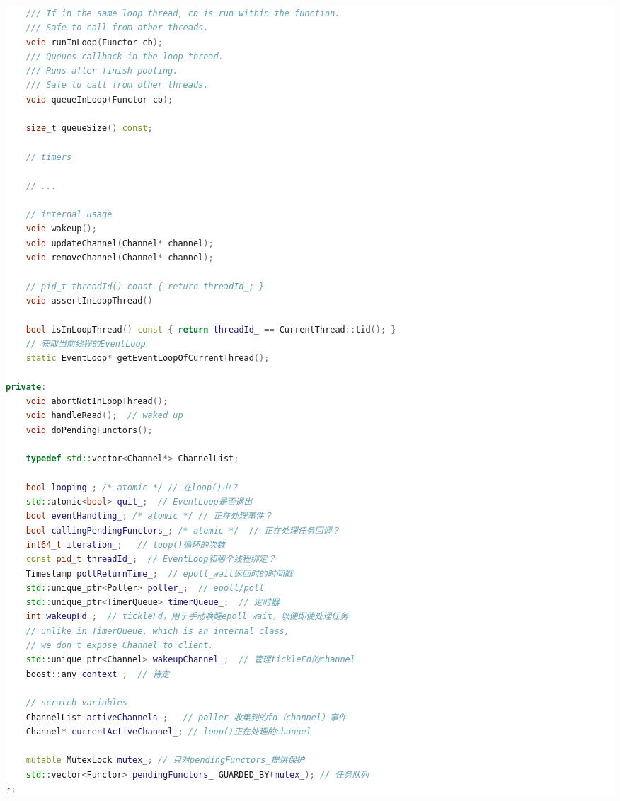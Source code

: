 ```cpp
    /// If in the same loop thread, cb is run within the function.
    /// Safe to call from other threads.
    void runInLoop(Functor cb);
    /// Queues callback in the loop thread.
    /// Runs after finish pooling.
    /// Safe to call from other threads.
    void queueInLoop(Functor cb);

    size_t queueSize() const;

    // timers

    // ...

    // internal usage
    void wakeup();
    void updateChannel(Channel* channel);
    void removeChannel(Channel* channel);

    // pid_t threadId() const { return threadId_; }
    void assertInLoopThread()

    bool isInLoopThread() const { return threadId_ == CurrentThread::tid(); }
    // 获取当前线程的EventLoop
    static EventLoop* getEventLoopOfCurrentThread();

private:
    void abortNotInLoopThread();
    void handleRead();  // waked up
    void doPendingFunctors();

    typedef std::vector<Channel*> ChannelList;

    bool looping_; /* atomic */ // 在loop()中？
    std::atomic<bool> quit_;  // EventLoop是否退出
    bool eventHandling_; /* atomic */ // 正在处理事件？
    bool callingPendingFunctors_; /* atomic */  // 正在处理任务回调？
    int64_t iteration_;   // loop()循环的次数
    const pid_t threadId_;  // EventLoop和哪个线程绑定？
    Timestamp pollReturnTime_;  // epoll_wait返回时的时间戳
    std::unique_ptr<Poller> poller_;  // epoll/poll
    std::unique_ptr<TimerQueue> timerQueue_;  // 定时器
    int wakeupFd_;  // tickleFd，用于手动唤醒epoll_wait，以便即使处理任务
    // unlike in TimerQueue, which is an internal class,
    // we don't expose Channel to client.
    std::unique_ptr<Channel> wakeupChannel_;  // 管理tickleFd的channel
    boost::any context_;  // 待定

    // scratch variables
    ChannelList activeChannels_;   // poller_收集到的fd（channel）事件
    Channel* currentActiveChannel_; // loop()正在处理的channel

    mutable MutexLock mutex_; // 只对pendingFunctors_提供保护
    std::vector<Functor> pendingFunctors_ GUARDED_BY(mutex_); // 任务队列
};
```
